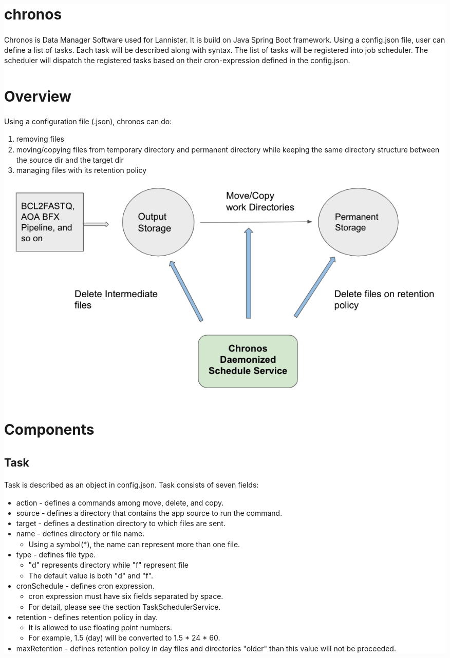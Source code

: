 # chronos
Chronos is Data Manager Software used for Lannister. It is build on Java Spring Boot framework.
Using a config.json file, user can define a list of tasks. Each task will be described along with syntax.
The list of tasks will be registered into job scheduler. The scheduler will dispatch the registered tasks
based on their cron-expression defined in the config.json.

# Overview

Using a configuration file (.json), chronos can do:
1. removing files
2. moving/copying files from temporary directory and permanent directory while keeping the same directory structure between the source dir and the target dir
3. managing files with its retention policy

![chronos-overview-diagram](images/chronos_overview.png)


# Components

## Task
Task is described as an object in config.json. Task consists of seven fields:
* action - defines a commands among move, delete, and copy. 
* source - defines a directory that contains the app source to run the command. 
* target - defines a destination directory to which files are sent.
* name - defines directory or file name. 
  * Using a symbol(\*), the name can represent more than one file. 
* type - defines file type.
  * "d" represents directory while "f" represent file
  * The default value is both "d" and "f".
* cronSchedule - defines cron expression.
  * cron expression must have six fields separated by space.
  * For detail, please see the section TaskSchedulerService.
* retention - defines retention policy in day.
  * It is allowed to use floating point numbers.
  * For example, 1.5 (day) will be converted to 1.5 * 24 * 60.
* maxRetention - defines retention policy in day files and directories "older" than this value will not be proceeded. 